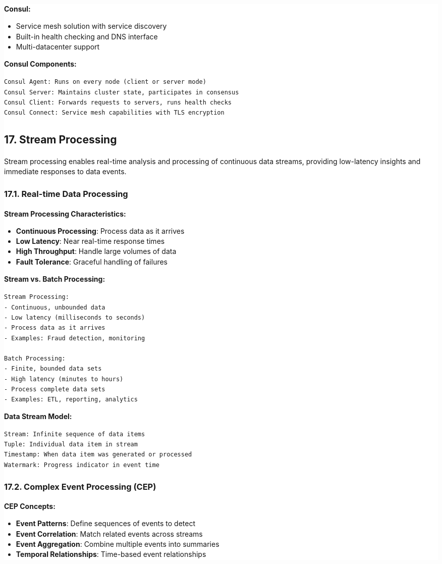 **Consul:**
- Service mesh solution with service discovery
- Built-in health checking and DNS interface
- Multi-datacenter support

**Consul Components:**
```
Consul Agent: Runs on every node (client or server mode)
Consul Server: Maintains cluster state, participates in consensus
Consul Client: Forwards requests to servers, runs health checks
Consul Connect: Service mesh capabilities with TLS encryption
```

## 17. Stream Processing

Stream processing enables real-time analysis and processing of continuous data streams, providing low-latency insights and immediate responses to data events.

### 17.1. Real-time Data Processing

**Stream Processing Characteristics:**
- **Continuous Processing**: Process data as it arrives
- **Low Latency**: Near real-time response times
- **High Throughput**: Handle large volumes of data
- **Fault Tolerance**: Graceful handling of failures

**Stream vs. Batch Processing:**
```
Stream Processing:
- Continuous, unbounded data
- Low latency (milliseconds to seconds)
- Process data as it arrives
- Examples: Fraud detection, monitoring

Batch Processing:
- Finite, bounded data sets
- High latency (minutes to hours)
- Process complete data sets
- Examples: ETL, reporting, analytics
```

**Data Stream Model:**
```
Stream: Infinite sequence of data items
Tuple: Individual data item in stream
Timestamp: When data item was generated or processed
Watermark: Progress indicator in event time
```

### 17.2. Complex Event Processing (CEP)

**CEP Concepts:**
- **Event Patterns**: Define sequences of events to detect
- **Event Correlation**: Match related events across streams
- **Event Aggregation**: Combine multiple events into summaries
- **Temporal Relationships**: Time-based event relationships
